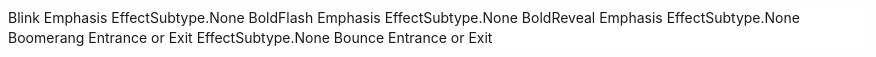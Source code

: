 </td>
</tr>
<tr>
<td>
Blink
</td>
<td>
Emphasis

</td>
<td>
EffectSubtype.None
</td>
</tr>
<tr>
<td>
BoldFlash
</td>
<td>
Emphasis

</td>
<td>
EffectSubtype.None
</td>
</tr>
<tr>
<td>
BoldReveal
</td>
<td>
Emphasis
</td>
<td>
EffectSubtype.None

</td>
</tr>
<tr>
<td>
Boomerang
</td>
<td>
Entrance or Exit
</td>
<td>
EffectSubtype.None

</td>
</tr>
<tr>
<td>
Bounce
</td>
<td>
Entrance or Exit
